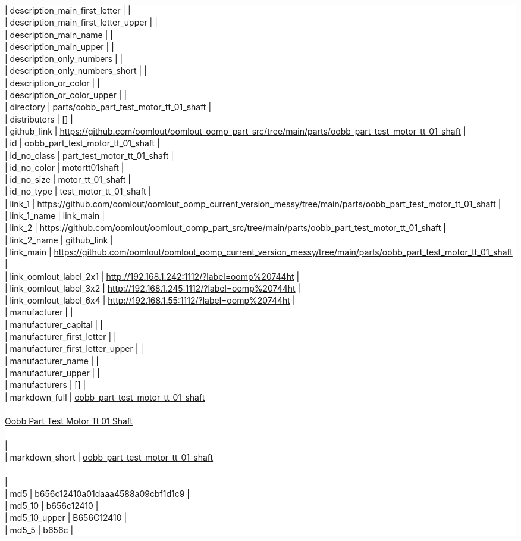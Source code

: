 | description_main_first_letter |  |  
| description_main_first_letter_upper |  |  
| description_main_name |  |  
| description_main_upper |  |  
| description_only_numbers |  |  
| description_only_numbers_short |   |  
| description_or_color |   |  
| description_or_color_upper |   |  
| directory | parts/oobb_part_test_motor_tt_01_shaft |  
| distributors | [] |  
| github_link | https://github.com/oomlout/oomlout_oomp_part_src/tree/main/parts/oobb_part_test_motor_tt_01_shaft |  
| id | oobb_part_test_motor_tt_01_shaft |  
| id_no_class | part_test_motor_tt_01_shaft |  
| id_no_color | motortt01shaft |  
| id_no_size | motor_tt_01_shaft |  
| id_no_type | test_motor_tt_01_shaft |  
| link_1 | https://github.com/oomlout/oomlout_oomp_current_version_messy/tree/main/parts/oobb_part_test_motor_tt_01_shaft |  
| link_1_name | link_main |  
| link_2 | https://github.com/oomlout/oomlout_oomp_part_src/tree/main/parts/oobb_part_test_motor_tt_01_shaft |  
| link_2_name | github_link |  
| link_main | https://github.com/oomlout/oomlout_oomp_current_version_messy/tree/main/parts/oobb_part_test_motor_tt_01_shaft |  
| link_oomlout_label_2x1 | http://192.168.1.242:1112/?label=oomp%20744ht |  
| link_oomlout_label_3x2 | http://192.168.1.245:1112/?label=oomp%20744ht |  
| link_oomlout_label_6x4 | http://192.168.1.55:1112/?label=oomp%20744ht |  
| manufacturer |  |  
| manufacturer_capital |  |  
| manufacturer_first_letter |  |  
| manufacturer_first_letter_upper |  |  
| manufacturer_name |  |  
| manufacturer_upper |  |  
| manufacturers | [] |  
| markdown_full | [oobb_part_test_motor_tt_01_shaft](https://github.com/oomlout/oomlout_oomp_current_version_messy/tree/main/parts/oobb_part_test_motor_tt_01_shaft)<br>[](https://github.com/oomlout/oomlout_oomp_current_version_messy/tree/main/parts/oobb_part_test_motor_tt_01_shaft)<br>[Oobb Part Test Motor Tt 01 Shaft](https://github.com/oomlout/oomlout_oomp_current_version_messy/tree/main/parts/oobb_part_test_motor_tt_01_shaft)<br><br> |  
| markdown_short | [oobb_part_test_motor_tt_01_shaft](https://github.com/oomlout/oomlout_oomp_current_version_messy/tree/main/parts/oobb_part_test_motor_tt_01_shaft)<br><br> |  
| md5 | b656c12410a01daaa4588a09cbf1d1c9 |  
| md5_10 | b656c12410 |  
| md5_10_upper | B656C12410 |  
| md5_5 | b656c |  
